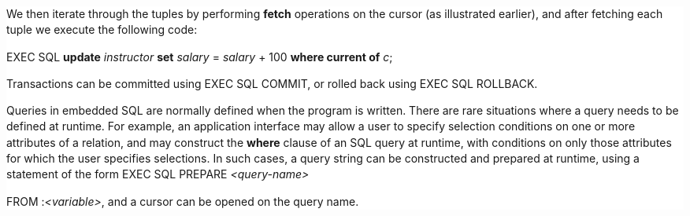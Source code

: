 We then iterate through the tuples by performing **fetch** operations on the cursor (as illustrated earlier), and after fetching each tuple we execute the following code:  

EXEC SQL 
**update** _instructor_ 
**set** _salary_ \= _salary_ \+ 100 
**where current of** _c_;

Transactions can be committed using EXEC SQL COMMIT, or rolled back using EXEC SQL ROLLBACK.

Queries in embedded SQL are normally defined when the program is written. There are rare situations where a query needs to be defined at runtime. For example, an application interface may allow a user to specify selection conditions on one or more attributes of a relation, and may construct the **where** clause of an SQL query at runtime, with conditions on only those attributes for which the user specifies selections. In such cases, a query string can be constructed and prepared at runtime, using a statement of the form EXEC SQL PREPARE _<_query-name_\>_

FROM :_<_variable_\>_, and a cursor can be opened on the query name.


